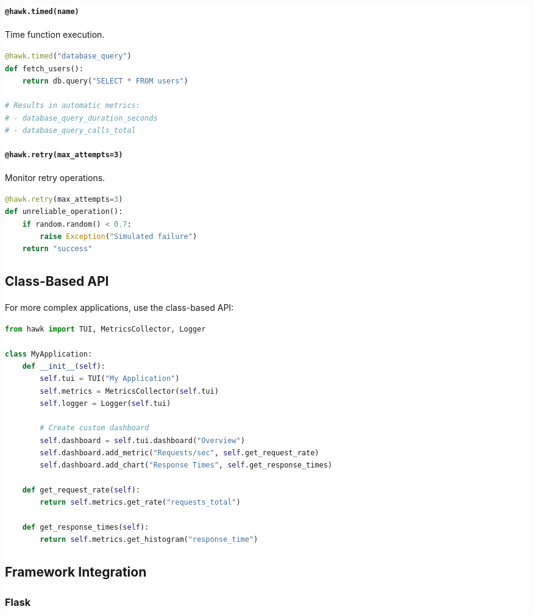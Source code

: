 #### `@hawk.timed(name)`
Time function execution.

```python
@hawk.timed("database_query")
def fetch_users():
    return db.query("SELECT * FROM users")

# Results in automatic metrics:
# - database_query_duration_seconds
# - database_query_calls_total
```

#### `@hawk.retry(max_attempts=3)`
Monitor retry operations.

```python
@hawk.retry(max_attempts=3)
def unreliable_operation():
    if random.random() < 0.7:
        raise Exception("Simulated failure")
    return "success"
```

## Class-Based API

For more complex applications, use the class-based API:

```python
from hawk import TUI, MetricsCollector, Logger

class MyApplication:
    def __init__(self):
        self.tui = TUI("My Application")
        self.metrics = MetricsCollector(self.tui)
        self.logger = Logger(self.tui)
        
        # Create custom dashboard
        self.dashboard = self.tui.dashboard("Overview")
        self.dashboard.add_metric("Requests/sec", self.get_request_rate)
        self.dashboard.add_chart("Response Times", self.get_response_times)
    
    def get_request_rate(self):
        return self.metrics.get_rate("requests_total")
    
    def get_response_times(self):
        return self.metrics.get_histogram("response_time")
```

## Framework Integration

### Flask
